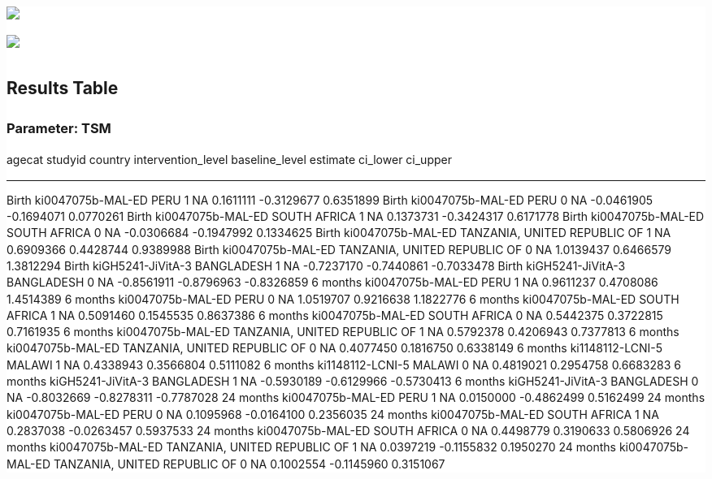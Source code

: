 

![](/tmp/051b52cf-6be2-418b-8edb-b3c3e39bad80/59b2d734-2d60-44d6-87b9-8418aaf7feb3/REPORT_files/figure-html/plot_ate-1.png)



![](/tmp/051b52cf-6be2-418b-8edb-b3c3e39bad80/59b2d734-2d60-44d6-87b9-8418aaf7feb3/REPORT_files/figure-html/plot_par-1.png)

## Results Table

### Parameter: TSM


agecat      studyid             country                        intervention_level   baseline_level      estimate     ci_lower     ci_upper
----------  ------------------  -----------------------------  -------------------  ---------------  -----------  -----------  -----------
Birth       ki0047075b-MAL-ED   PERU                           1                    NA                 0.1611111   -0.3129677    0.6351899
Birth       ki0047075b-MAL-ED   PERU                           0                    NA                -0.0461905   -0.1694071    0.0770261
Birth       ki0047075b-MAL-ED   SOUTH AFRICA                   1                    NA                 0.1373731   -0.3424317    0.6171778
Birth       ki0047075b-MAL-ED   SOUTH AFRICA                   0                    NA                -0.0306684   -0.1947992    0.1334625
Birth       ki0047075b-MAL-ED   TANZANIA, UNITED REPUBLIC OF   1                    NA                 0.6909366    0.4428744    0.9389988
Birth       ki0047075b-MAL-ED   TANZANIA, UNITED REPUBLIC OF   0                    NA                 1.0139437    0.6466579    1.3812294
Birth       kiGH5241-JiVitA-3   BANGLADESH                     1                    NA                -0.7237170   -0.7440861   -0.7033478
Birth       kiGH5241-JiVitA-3   BANGLADESH                     0                    NA                -0.8561911   -0.8796963   -0.8326859
6 months    ki0047075b-MAL-ED   PERU                           1                    NA                 0.9611237    0.4708086    1.4514389
6 months    ki0047075b-MAL-ED   PERU                           0                    NA                 1.0519707    0.9216638    1.1822776
6 months    ki0047075b-MAL-ED   SOUTH AFRICA                   1                    NA                 0.5091460    0.1545535    0.8637386
6 months    ki0047075b-MAL-ED   SOUTH AFRICA                   0                    NA                 0.5442375    0.3722815    0.7161935
6 months    ki0047075b-MAL-ED   TANZANIA, UNITED REPUBLIC OF   1                    NA                 0.5792378    0.4206943    0.7377813
6 months    ki0047075b-MAL-ED   TANZANIA, UNITED REPUBLIC OF   0                    NA                 0.4077450    0.1816750    0.6338149
6 months    ki1148112-LCNI-5    MALAWI                         1                    NA                 0.4338943    0.3566804    0.5111082
6 months    ki1148112-LCNI-5    MALAWI                         0                    NA                 0.4819021    0.2954758    0.6683283
6 months    kiGH5241-JiVitA-3   BANGLADESH                     1                    NA                -0.5930189   -0.6129966   -0.5730413
6 months    kiGH5241-JiVitA-3   BANGLADESH                     0                    NA                -0.8032669   -0.8278311   -0.7787028
24 months   ki0047075b-MAL-ED   PERU                           1                    NA                 0.0150000   -0.4862499    0.5162499
24 months   ki0047075b-MAL-ED   PERU                           0                    NA                 0.1095968   -0.0164100    0.2356035
24 months   ki0047075b-MAL-ED   SOUTH AFRICA                   1                    NA                 0.2837038   -0.0263457    0.5937533
24 months   ki0047075b-MAL-ED   SOUTH AFRICA                   0                    NA                 0.4498779    0.3190633    0.5806926
24 months   ki0047075b-MAL-ED   TANZANIA, UNITED REPUBLIC OF   1                    NA                 0.0397219   -0.1155832    0.1950270
24 months   ki0047075b-MAL-ED   TANZANIA, UNITED REPUBLIC OF   0                    NA                 0.1002554   -0.1145960    0.3151067
